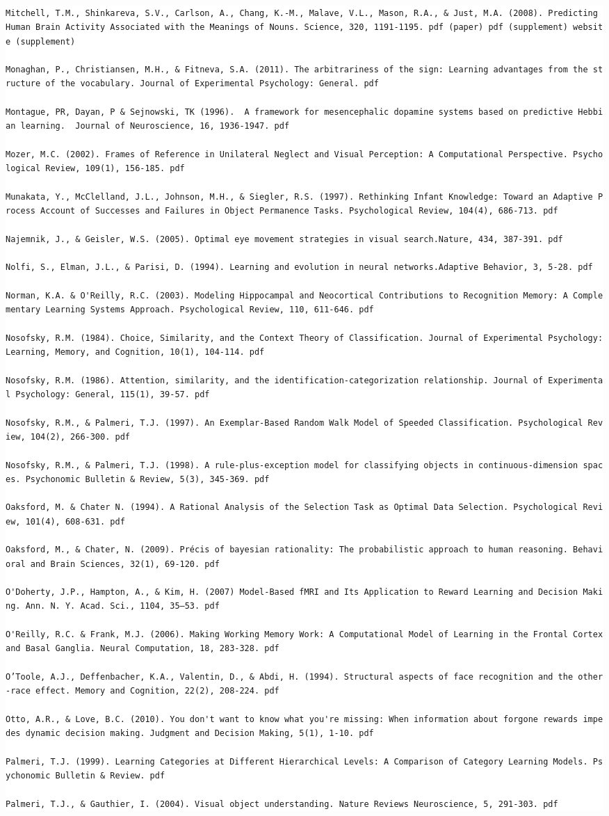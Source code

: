     Mitchell, T.M., Shinkareva, S.V., Carlson, A., Chang, K.-M., Malave, V.L., Mason, R.A., & Just, M.A. (2008). Predicting Human Brain Activity Associated with the Meanings of Nouns. Science, 320, 1191-1195. pdf (paper) pdf (supplement) website (supplement)

    Monaghan, P., Christiansen, M.H., & Fitneva, S.A. (2011). The arbitrariness of the sign: Learning advantages from the structure of the vocabulary. Journal of Experimental Psychology: General. pdf

    Montague, PR, Dayan, P & Sejnowski, TK (1996).  A framework for mesencephalic dopamine systems based on predictive Hebbian learning.  Journal of Neuroscience, 16, 1936-1947. pdf

    Mozer, M.C. (2002). Frames of Reference in Unilateral Neglect and Visual Perception: A Computational Perspective. Psychological Review, 109(1), 156-185. pdf

    Munakata, Y., McClelland, J.L., Johnson, M.H., & Siegler, R.S. (1997). Rethinking Infant Knowledge: Toward an Adaptive Process Account of Successes and Failures in Object Permanence Tasks. Psychological Review, 104(4), 686-713. pdf

    Najemnik, J., & Geisler, W.S. (2005). Optimal eye movement strategies in visual search.Nature, 434, 387-391. pdf

    Nolfi, S., Elman, J.L., & Parisi, D. (1994). Learning and evolution in neural networks.Adaptive Behavior, 3, 5-28. pdf

    Norman, K.A. & O'Reilly, R.C. (2003). Modeling Hippocampal and Neocortical Contributions to Recognition Memory: A Complementary Learning Systems Approach. Psychological Review, 110, 611-646. pdf

    Nosofsky, R.M. (1984). Choice, Similarity, and the Context Theory of Classification. Journal of Experimental Psychology: Learning, Memory, and Cognition, 10(1), 104-114. pdf

    Nosofsky, R.M. (1986). Attention, similarity, and the identification-categorization relationship. Journal of Experimental Psychology: General, 115(1), 39-57. pdf

    Nosofsky, R.M., & Palmeri, T.J. (1997). An Exemplar-Based Random Walk Model of Speeded Classification. Psychological Review, 104(2), 266-300. pdf

    Nosofsky, R.M., & Palmeri, T.J. (1998). A rule-plus-exception model for classifying objects in continuous-dimension spaces. Psychonomic Bulletin & Review, 5(3), 345-369. pdf

    Oaksford, M. & Chater N. (1994). A Rational Analysis of the Selection Task as Optimal Data Selection. Psychological Review, 101(4), 608-631. pdf

    Oaksford, M., & Chater, N. (2009). Précis of bayesian rationality: The probabilistic approach to human reasoning. Behavioral and Brain Sciences, 32(1), 69-120. pdf

    O'Doherty, J.P., Hampton, A., & Kim, H. (2007) Model-Based fMRI and Its Application to Reward Learning and Decision Making. Ann. N. Y. Acad. Sci., 1104, 35–53. pdf

    O'Reilly, R.C. & Frank, M.J. (2006). Making Working Memory Work: A Computational Model of Learning in the Frontal Cortex and Basal Ganglia. Neural Computation, 18, 283-328. pdf

    O’Toole, A.J., Deffenbacher, K.A., Valentin, D., & Abdi, H. (1994). Structural aspects of face recognition and the other-race effect. Memory and Cognition, 22(2), 208-224. pdf

    Otto, A.R., & Love, B.C. (2010). You don't want to know what you're missing: When information about forgone rewards impedes dynamic decision making. Judgment and Decision Making, 5(1), 1-10. pdf

    Palmeri, T.J. (1999). Learning Categories at Different Hierarchical Levels: A Comparison of Category Learning Models. Psychonomic Bulletin & Review. pdf

    Palmeri, T.J., & Gauthier, I. (2004). Visual object understanding. Nature Reviews Neuroscience, 5, 291-303. pdf
